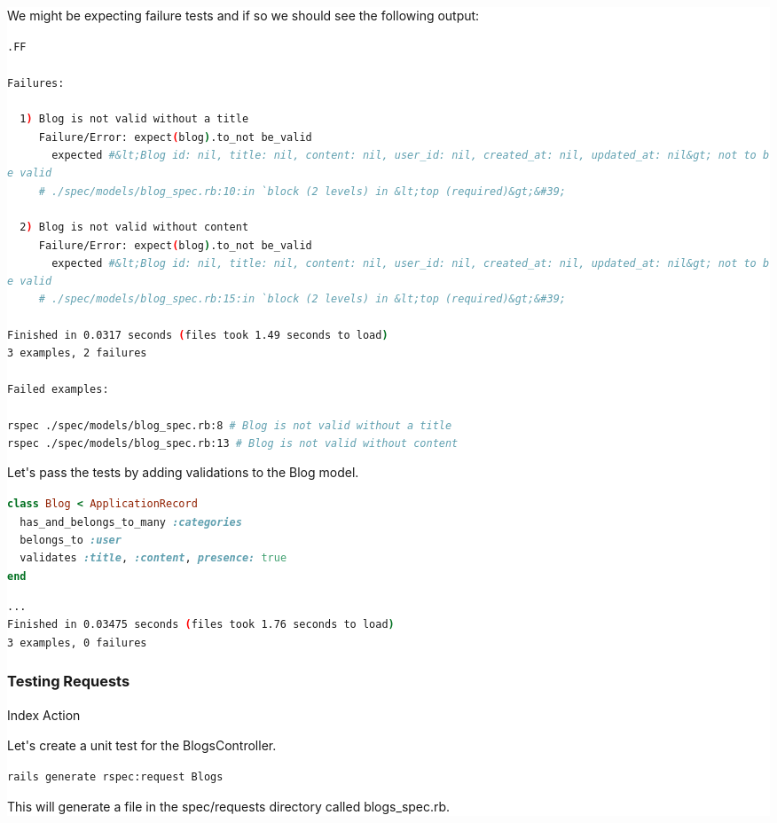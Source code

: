 We might be expecting failure tests and if so we should see the following output:

```bash
.FF

Failures:

  1) Blog is not valid without a title
     Failure/Error: expect(blog).to_not be_valid
       expected #&lt;Blog id: nil, title: nil, content: nil, user_id: nil, created_at: nil, updated_at: nil&gt; not to be valid
     # ./spec/models/blog_spec.rb:10:in `block (2 levels) in &lt;top (required)&gt;&#39;

  2) Blog is not valid without content
     Failure/Error: expect(blog).to_not be_valid
       expected #&lt;Blog id: nil, title: nil, content: nil, user_id: nil, created_at: nil, updated_at: nil&gt; not to be valid
     # ./spec/models/blog_spec.rb:15:in `block (2 levels) in &lt;top (required)&gt;&#39;

Finished in 0.0317 seconds (files took 1.49 seconds to load)
3 examples, 2 failures

Failed examples:

rspec ./spec/models/blog_spec.rb:8 # Blog is not valid without a title
rspec ./spec/models/blog_spec.rb:13 # Blog is not valid without content
```

Let's pass the tests by adding validations to the Blog model.

```ruby
class Blog < ApplicationRecord
  has_and_belongs_to_many :categories
  belongs_to :user
  validates :title, :content, presence: true
end
```

```bash
...
Finished in 0.03475 seconds (files took 1.76 seconds to load)
3 examples, 0 failures
```

### Testing Requests

Index Action

Let's create a unit test for the BlogsController.

```bash
rails generate rspec:request Blogs
```

This will generate a file in the spec/requests directory called blogs_spec.rb.
